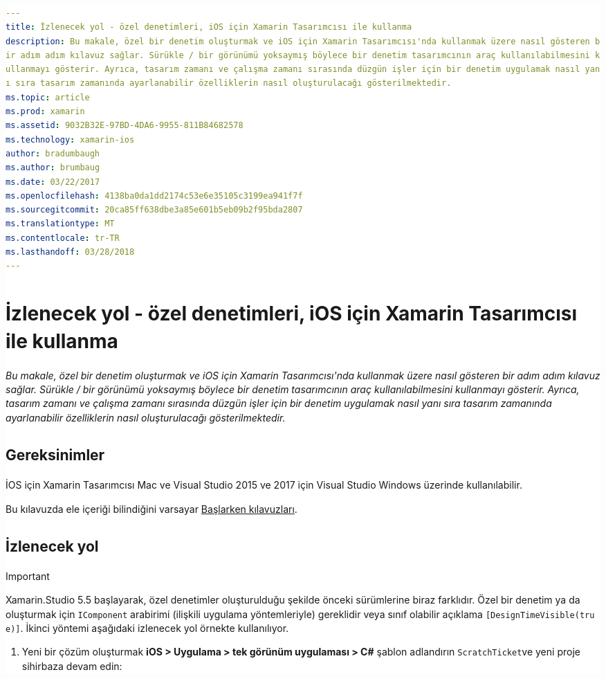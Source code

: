 ```yaml
---
title: İzlenecek yol - özel denetimleri, iOS için Xamarin Tasarımcısı ile kullanma
description: Bu makale, özel bir denetim oluşturmak ve iOS için Xamarin Tasarımcısı'nda kullanmak üzere nasıl gösteren bir adım adım kılavuz sağlar. Sürükle / bir görünümü yoksaymış böylece bir denetim tasarımcının araç kullanılabilmesini kullanmayı gösterir. Ayrıca, tasarım zamanı ve çalışma zamanı sırasında düzgün işler için bir denetim uygulamak nasıl yanı sıra tasarım zamanında ayarlanabilir özelliklerin nasıl oluşturulacağı gösterilmektedir.
ms.topic: article
ms.prod: xamarin
ms.assetid: 9032B32E-97BD-4DA6-9955-811B84682578
ms.technology: xamarin-ios
author: bradumbaugh
ms.author: brumbaug
ms.date: 03/22/2017
ms.openlocfilehash: 4138ba0da1dd2174c53e6e35105c3199ea941f7f
ms.sourcegitcommit: 20ca85ff638dbe3a85e601b5eb09b2f95bda2807
ms.translationtype: MT
ms.contentlocale: tr-TR
ms.lasthandoff: 03/28/2018
---
```

# <a name="walkthrough---using-custom-controls-with-the-xamarin-designer-for-ios"></a>İzlenecek yol - özel denetimleri, iOS için Xamarin Tasarımcısı ile kullanma

_Bu makale, özel bir denetim oluşturmak ve iOS için Xamarin Tasarımcısı'nda kullanmak üzere nasıl gösteren bir adım adım kılavuz sağlar. Sürükle / bir görünümü yoksaymış böylece bir denetim tasarımcının araç kullanılabilmesini kullanmayı gösterir. Ayrıca, tasarım zamanı ve çalışma zamanı sırasında düzgün işler için bir denetim uygulamak nasıl yanı sıra tasarım zamanında ayarlanabilir özelliklerin nasıl oluşturulacağı gösterilmektedir._

## <a name="requirements"></a>Gereksinimler

İOS için Xamarin Tasarımcısı Mac ve Visual Studio 2015 ve 2017 için Visual Studio Windows üzerinde kullanılabilir.

Bu kılavuzda ele içeriği bilindiğini varsayar [Başlarken kılavuzları](~/ios/get-started/index.md).

## <a name="walkthrough"></a>İzlenecek yol

> [!IMPORTANT]
> Xamarin.Studio 5.5 başlayarak, özel denetimler oluşturulduğu şekilde önceki sürümlerine biraz farklıdır. Özel bir denetim ya da oluşturmak için `IComponent` arabirimi (ilişkili uygulama yöntemleriyle) gereklidir veya sınıf olabilir açıklama `[DesignTimeVisible(true)]`. İkinci yöntemi aşağıdaki izlenecek yol örnekte kullanılıyor.


1. Yeni bir çözüm oluşturmak **iOS > Uygulama > tek görünüm uygulaması > C#** şablon adlandırın `ScratchTicket`ve yeni proje sihirbaza devam edin:
